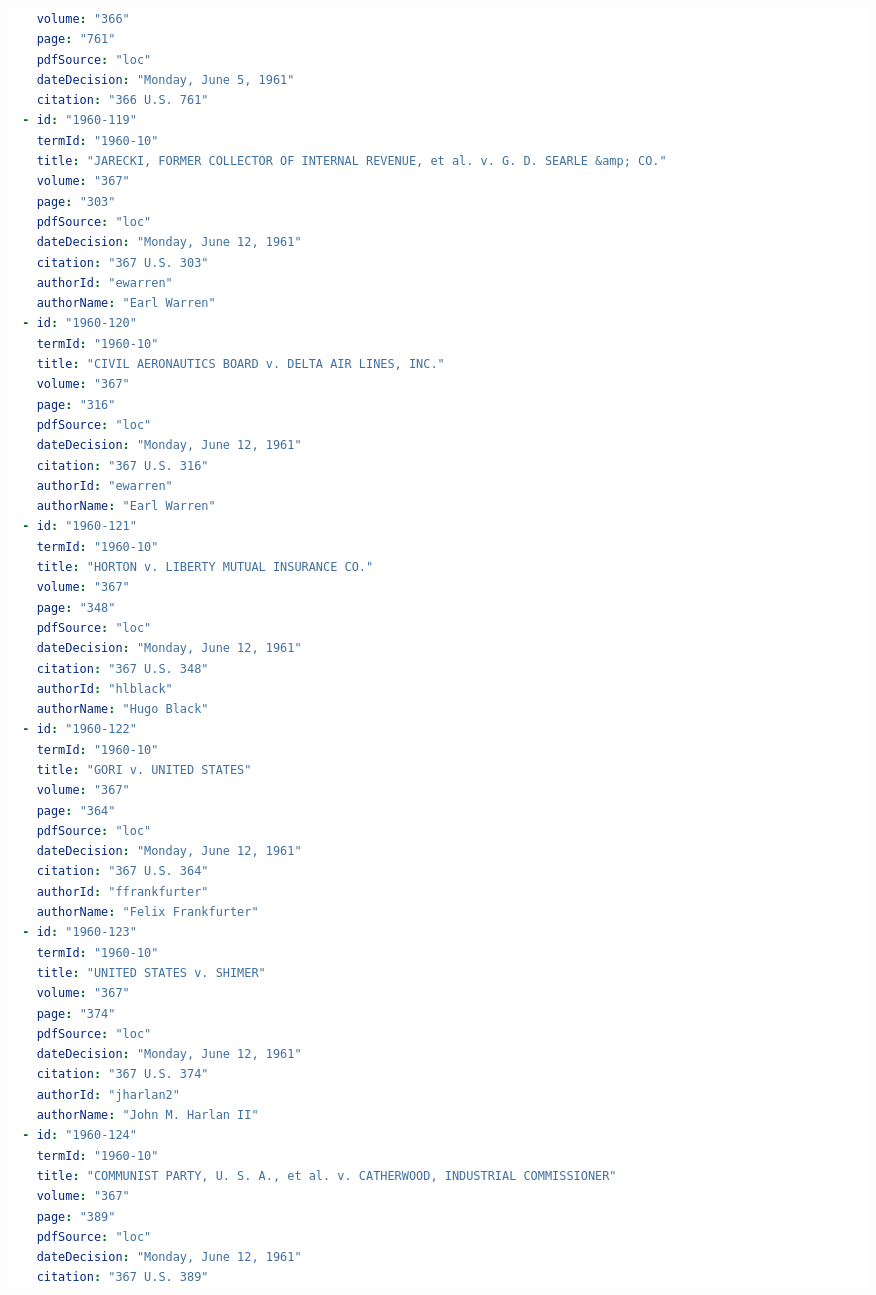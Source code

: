 ```yaml
    volume: "366"
    page: "761"
    pdfSource: "loc"
    dateDecision: "Monday, June 5, 1961"
    citation: "366 U.S. 761"
  - id: "1960-119"
    termId: "1960-10"
    title: "JARECKI, FORMER COLLECTOR OF INTERNAL REVENUE, et al. v. G. D. SEARLE &amp; CO."
    volume: "367"
    page: "303"
    pdfSource: "loc"
    dateDecision: "Monday, June 12, 1961"
    citation: "367 U.S. 303"
    authorId: "ewarren"
    authorName: "Earl Warren"
  - id: "1960-120"
    termId: "1960-10"
    title: "CIVIL AERONAUTICS BOARD v. DELTA AIR LINES, INC."
    volume: "367"
    page: "316"
    pdfSource: "loc"
    dateDecision: "Monday, June 12, 1961"
    citation: "367 U.S. 316"
    authorId: "ewarren"
    authorName: "Earl Warren"
  - id: "1960-121"
    termId: "1960-10"
    title: "HORTON v. LIBERTY MUTUAL INSURANCE CO."
    volume: "367"
    page: "348"
    pdfSource: "loc"
    dateDecision: "Monday, June 12, 1961"
    citation: "367 U.S. 348"
    authorId: "hlblack"
    authorName: "Hugo Black"
  - id: "1960-122"
    termId: "1960-10"
    title: "GORI v. UNITED STATES"
    volume: "367"
    page: "364"
    pdfSource: "loc"
    dateDecision: "Monday, June 12, 1961"
    citation: "367 U.S. 364"
    authorId: "ffrankfurter"
    authorName: "Felix Frankfurter"
  - id: "1960-123"
    termId: "1960-10"
    title: "UNITED STATES v. SHIMER"
    volume: "367"
    page: "374"
    pdfSource: "loc"
    dateDecision: "Monday, June 12, 1961"
    citation: "367 U.S. 374"
    authorId: "jharlan2"
    authorName: "John M. Harlan II"
  - id: "1960-124"
    termId: "1960-10"
    title: "COMMUNIST PARTY, U. S. A., et al. v. CATHERWOOD, INDUSTRIAL COMMISSIONER"
    volume: "367"
    page: "389"
    pdfSource: "loc"
    dateDecision: "Monday, June 12, 1961"
    citation: "367 U.S. 389"
```